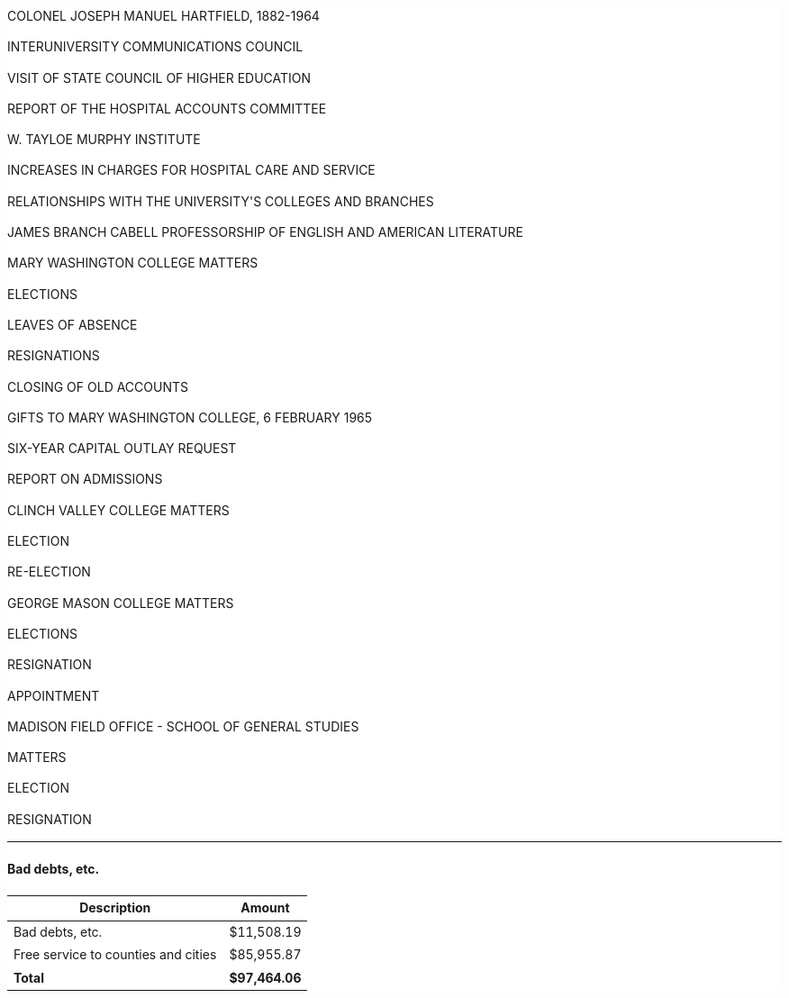 COLONEL JOSEPH MANUEL HARTFIELD, 1882-1964

INTERUNIVERSITY COMMUNICATIONS COUNCIL

VISIT OF STATE COUNCIL OF HIGHER EDUCATION

REPORT OF THE HOSPITAL ACCOUNTS COMMITTEE

W. TAYLOE MURPHY INSTITUTE

INCREASES IN CHARGES FOR HOSPITAL CARE AND SERVICE

RELATIONSHIPS WITH THE UNIVERSITY'S COLLEGES AND BRANCHES

JAMES BRANCH CABELL PROFESSORSHIP OF ENGLISH AND AMERICAN LITERATURE

MARY WASHINGTON COLLEGE MATTERS

ELECTIONS

LEAVES OF ABSENCE

RESIGNATIONS

CLOSING OF OLD ACCOUNTS

GIFTS TO MARY WASHINGTON COLLEGE, 6 FEBRUARY 1965

SIX-YEAR CAPITAL OUTLAY REQUEST

REPORT ON ADMISSIONS

CLINCH VALLEY COLLEGE MATTERS

ELECTION

RE-ELECTION

GEORGE MASON COLLEGE MATTERS

ELECTIONS

RESIGNATION

APPOINTMENT

MADISON FIELD OFFICE - SCHOOL OF GENERAL STUDIES

MATTERS

ELECTION

RESIGNATION

***

#### Bad debts, etc.

| Description                             | Amount      |
|-----------------------------------------|-------------|
| Bad debts, etc.                        | $11,508.19  |
| Free service to counties and cities     | $85,955.87  |
| **Total**                               | **$97,464.06** |
